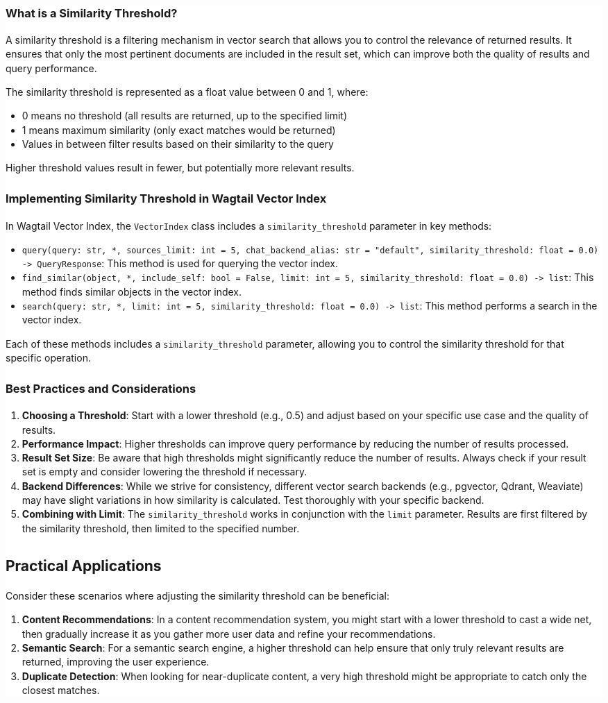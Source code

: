 ### What is a Similarity Threshold?

A similarity threshold is a filtering mechanism in vector search that allows you to control the relevance of returned results. It ensures that only the most pertinent documents are included in the result set, which can improve both the quality of results and query performance.

The similarity threshold is represented as a float value between 0 and 1, where:

- 0 means no threshold (all results are returned, up to the specified limit)
- 1 means maximum similarity (only exact matches would be returned)
- Values in between filter results based on their similarity to the query

Higher threshold values result in fewer, but potentially more relevant results.

### Implementing Similarity Threshold in Wagtail Vector Index

In Wagtail Vector Index, the `VectorIndex` class includes a `similarity_threshold` parameter in key methods:

* `query(query: str, *, sources_limit: int = 5, chat_backend_alias: str = "default", similarity_threshold: float = 0.0) -> QueryResponse`:
  This method is used for querying the vector index.
* `find_similar(object, *, include_self: bool = False, limit: int = 5, similarity_threshold: float = 0.0) -> list`:
  This method finds similar objects in the vector index.
* `search(query: str, *, limit: int = 5, similarity_threshold: float = 0.0) -> list`:
  This method performs a search in the vector index.

Each of these methods includes a `similarity_threshold` parameter, allowing you to control the similarity threshold for that specific operation.

### Best Practices and Considerations

1. **Choosing a Threshold**: Start with a lower threshold (e.g., 0.5) and adjust based on your specific use case and the quality of results.
2. **Performance Impact**: Higher thresholds can improve query performance by reducing the number of results processed.
3. **Result Set Size**: Be aware that high thresholds might significantly reduce the number of results. Always check if your result set is empty and consider lowering the threshold if necessary.
4. **Backend Differences**: While we strive for consistency, different vector search backends (e.g., pgvector, Qdrant, Weaviate) may have slight variations in how similarity is calculated. Test thoroughly with your specific backend.
5. **Combining with Limit**: The `similarity_threshold` works in conjunction with the `limit` parameter. Results are first filtered by the similarity threshold, then limited to the specified number.

## Practical Applications

Consider these scenarios where adjusting the similarity threshold can be beneficial:

1. **Content Recommendations**: In a content recommendation system, you might start with a lower threshold to cast a wide net, then gradually increase it as you gather more user data and refine your recommendations.
2. **Semantic Search**: For a semantic search engine, a higher threshold can help ensure that only truly relevant results are returned, improving the user experience.
3. **Duplicate Detection**: When looking for near-duplicate content, a very high threshold might be appropriate to catch only the closest matches.
